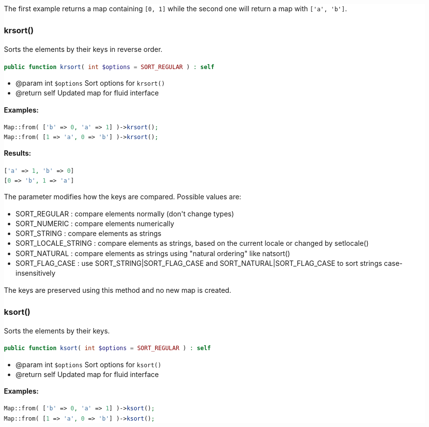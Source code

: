 The first example returns a map containing `[0, 1]` while the second one will
return a map with `['a', 'b']`.


### krsort()

Sorts the elements by their keys in reverse order.

```php
public function krsort( int $options = SORT_REGULAR ) : self
```

* @param int `$options` Sort options for `krsort()`
* @return self Updated map for fluid interface

**Examples:**

```php
Map::from( ['b' => 0, 'a' => 1] )->krsort();
Map::from( [1 => 'a', 0 => 'b'] )->krsort();
```

**Results:**

```php
['a' => 1, 'b' => 0]
[0 => 'b', 1 => 'a']
```

The parameter modifies how the keys are compared. Possible values are:
- SORT_REGULAR : compare elements normally (don't change types)
- SORT_NUMERIC : compare elements numerically
- SORT_STRING : compare elements as strings
- SORT_LOCALE_STRING : compare elements as strings, based on the current locale or changed by setlocale()
- SORT_NATURAL : compare elements as strings using "natural ordering" like natsort()
- SORT_FLAG_CASE : use SORT_STRING&#124;SORT_FLAG_CASE and SORT_NATURAL&#124;SORT_FLAG_CASE to sort strings case-insensitively

The keys are preserved using this method and no new map is created.


### ksort()

Sorts the elements by their keys.

```php
public function ksort( int $options = SORT_REGULAR ) : self
```

* @param int `$options` Sort options for `ksort()`
* @return self Updated map for fluid interface

**Examples:**

```php
Map::from( ['b' => 0, 'a' => 1] )->ksort();
Map::from( [1 => 'a', 0 => 'b'] )->ksort();
```
